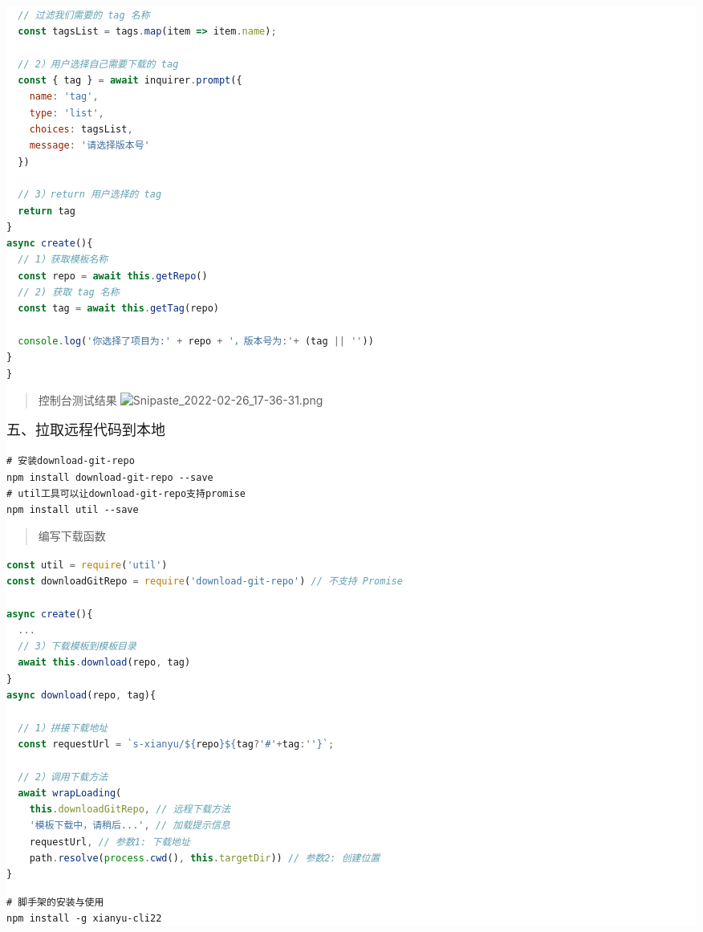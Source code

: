 ```javascript
  // 过滤我们需要的 tag 名称
  const tagsList = tags.map(item => item.name);

  // 2）用户选择自己需要下载的 tag
  const { tag } = await inquirer.prompt({
    name: 'tag',
    type: 'list',
    choices: tagsList,
    message: '请选择版本号'
  })

  // 3）return 用户选择的 tag
  return tag
}
async create(){
  // 1）获取模板名称
  const repo = await this.getRepo()
  // 2) 获取 tag 名称
  const tag = await this.getTag(repo)

  console.log('你选择了项目为:' + repo + '，版本号为:'+ (tag || ''))
}
}
```
> 控制台测试结果
![Snipaste_2022-02-26_17-36-31.png](https://s2.loli.net/2022/02/26/2sGXYH5Jt1iZbWk.png) 
>


<font size=4>五、拉取远程代码到本地</font>
```shell
# 安装download-git-repo
npm install download-git-repo --save
# util工具可以让download-git-repo支持promise
npm install util --save
```
> 编写下载函数
```javascript
const util = require('util')
const downloadGitRepo = require('download-git-repo') // 不支持 Promise

async create(){
  ...
  // 3）下载模板到模板目录
  await this.download(repo, tag)
}
async download(repo, tag){

  // 1）拼接下载地址
  const requestUrl = `s-xianyu/${repo}${tag?'#'+tag:''}`;

  // 2）调用下载方法
  await wrapLoading(
    this.downloadGitRepo, // 远程下载方法
    '模板下载中，请稍后...', // 加载提示信息
    requestUrl, // 参数1: 下载地址
    path.resolve(process.cwd(), this.targetDir)) // 参数2: 创建位置
}


```
```shell
# 脚手架的安装与使用
npm install -g xianyu-cli22
```